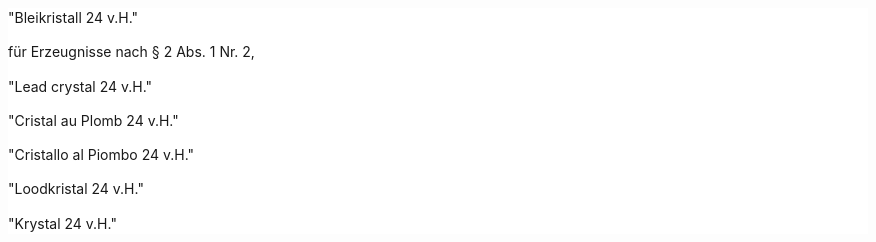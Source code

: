 "Bleikristall 24 v.H."

</td>

<td style rowspan="6" align="left" valign="middle" charoff="50">

für Erzeugnisse nach § 2 Abs. 1 Nr. 2,

</td>

</tr>

<tr>

<td style align="left" valign="top" charoff="50">

"Lead crystal 24 v.H."

</td>

</tr>

<tr>

<td style align="left" valign="top" charoff="50">

"Cristal au Plomb 24 v.H."

</td>

</tr>

<tr>

<td style align="left" valign="top" charoff="50">

"Cristallo al Piombo 24 v.H."

</td>

</tr>

<tr>

<td style align="left" valign="top" charoff="50">

"Loodkristal 24 v.H."

</td>

</tr>

<tr>

<td style align="left" valign="top" charoff="50">

"Krystal 24 v.H."

</td>

</tr>

<tr>

<td style colspan="2" align="left" valign="top" charoff="50">
